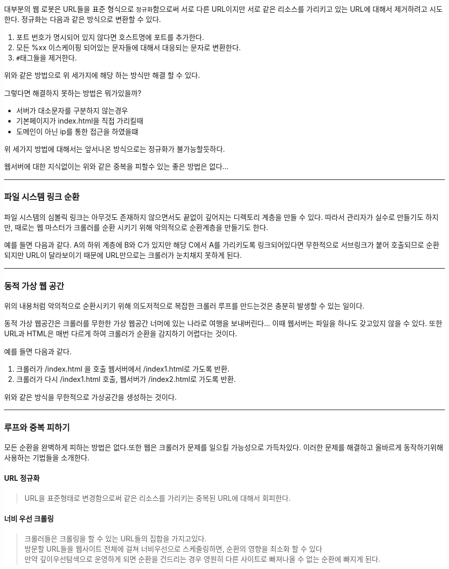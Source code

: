 대부분의 웹 로봇은 URL들을 표준 형식으로 `정규화`함으로써 서로 다른 URL이지만 서로 같은 리소스를 가리키고 있는 URL에 대해서
제거하려고 시도한다. 정규화는 다음과 같은 방식으로 변환할 수 있다.

1. 포트 번호가 명시되어 있지 않다면 호스트명에 포트를 추가한다.
2. 모든 %xx 이스케이핑 되어있는 문자들에 대해서 대응되는 문자로 변환한다.
3. `#`태그들을 제거한다. 

위와 같은 방법으로 위 세가지에 해당 하는 방식만 해결 할 수 있다.

그렇다면 해결하지 못하는 방법은 뭐가있을까?

- 서버가 대소문자를 구분하지 않는경우
- 기본페이지가 index.html을 직접 가리킬때
- 도메인이 아닌 ip를 통한 접근을 하였을떄

위 세가지 방법에 대해서는 앞서나온 방식으로는 정규화가 불가능할듯하다.

웹서버에 대한 지식없이는 위와 같은 중복을 피할수 있는 좋은 방법은 없다...

---

### 파일 시스템 링크 순환

파일 시스템의 심볼릭 링크는 아무것도 존재하지 않으면서도 끝없이 깊어지는 디렉토리 계층을 만들 수 있다.
따라서 관리자가 실수로 만들기도 하지만, 때로는 웹 마스터가 크롤러를 순환 시키기 위해 악의적으로 순환계층을 만들기도 한다.

예를 들면 다음과 같다.
A의 하위 계층에 B와 C가 있지만 해당 C에서 A를 가리키도록 링크되어있다면 무한적으로 서브링크가 붙어 호출되므로
순환되지만 URL이 달라보이기 때문에 URL만으로는 크롤러가 눈치채지 못하게 된다.

---

### 동적 가상 웹 공간

위의 내용처럼 악의적으로 순환시키기 위해 의도저적으로 복잡한 크롤러 루프를 만드는것은 충분히 발생할 수 있는 일이다.

동적 가상 웹공간은 크롤러를 무한한 가상 웹공간 너머에 있는 나라로 여행을 보내버린다...
이때 웹서버는 파일을 하나도 갖고있지 않을 수 있다. 또한 URL과 HTML은 매번 다르게 하여 크롤러가 순환을 감지하기 어렵다는 것이다.

예를 들면 다음과 같다.

1. 크롤러가 /index.html 을 호출 웹서버에서 /index1.html로 가도록 반환.
2. 크롤러가 다시 /index1.html 호출, 웹서버가 /index2.html로 가도록 반환.

위와 같은 방식을 무한적으로 가상공간을 생성하는 것이다.

---

### 루프와 중복 피하기

모든 순환을 완벽하게 피하는 방법은 없다.또한 웹은 크롤러가 문제를 일으킬 가능성으로 가득차있다. 이러한 문제를 해결하고 올바르게 동작하기위해
사용하는 기법들을 소개한다.


#### URL 정규화
> URL을 표준형태로 변경함으로써 같은 리소스를 가리키는 중복된 URL에 대해서 회피한다.

#### 너비 우선 크롤링
> 크롤러들은 크롤링을 할 수 있는 URL들의 집합을 가지고있다.<br>
> 방문할 URL들을 웹사이트 전체에 걸쳐 너비우선으로 스케줄링하면, 순환의 영향을 최소화 할 수 있다<br>
> 만약 깊이우선탐색으로 운영하게 되면 순환을 건드리는 경우 영원히 다른 사이트로 빠져나올 수 없는 순환에 빠지게 된다.
